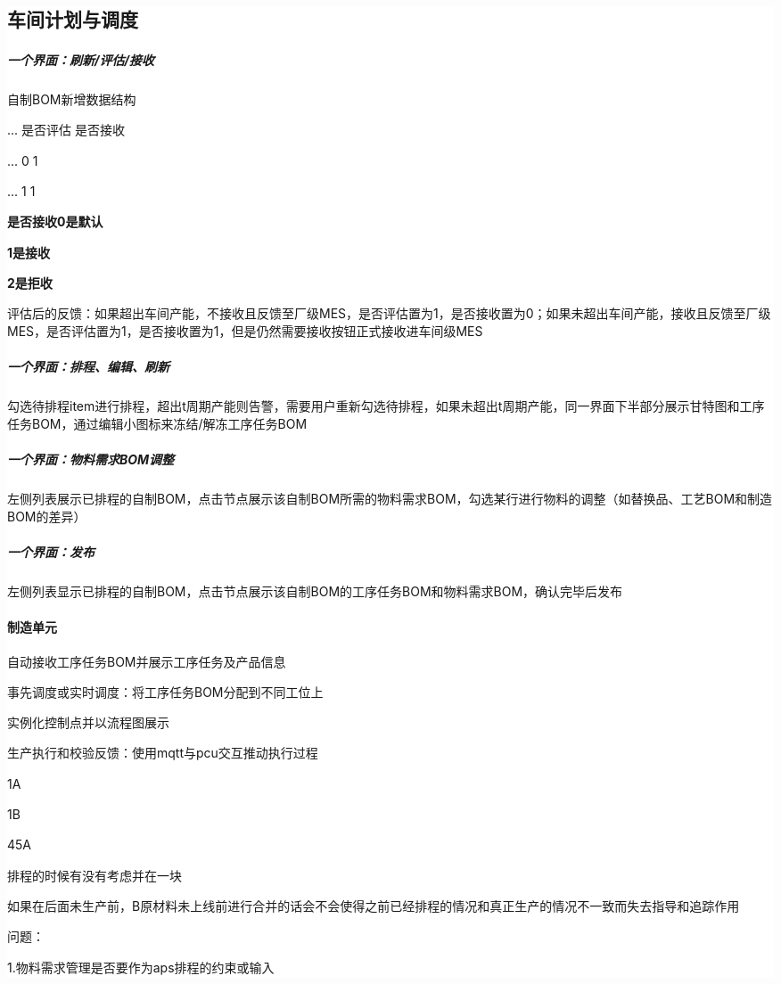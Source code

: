 ## 车间计划与调度

##### 一个界面：刷新/评估/接收

自制BOM新增数据结构

...	是否评估		是否接收

...	0						1		

...	1						1

**是否接收0是默认**

**1是接收**

**2是拒收**



评估后的反馈：如果超出车间产能，不接收且反馈至厂级MES，是否评估置为1，是否接收置为0；如果未超出车间产能，接收且反馈至厂级MES，是否评估置为1，是否接收置为1，但是仍然需要接收按钮正式接收进车间级MES

##### 一个界面：排程、编辑、刷新

勾选待排程item进行排程，超出t周期产能则告警，需要用户重新勾选待排程，如果未超出t周期产能，同一界面下半部分展示甘特图和工序任务BOM，通过编辑小图标来冻结/解冻工序任务BOM

##### 一个界面：物料需求BOM调整

左侧列表展示已排程的自制BOM，点击节点展示该自制BOM所需的物料需求BOM，勾选某行进行物料的调整（如替换品、工艺BOM和制造BOM的差异）

##### 一个界面：发布

左侧列表显示已排程的自制BOM，点击节点展示该自制BOM的工序任务BOM和物料需求BOM，确认完毕后发布



#### 制造单元

自动接收工序任务BOM并展示工序任务及产品信息

事先调度或实时调度：将工序任务BOM分配到不同工位上

实例化控制点并以流程图展示

生产执行和校验反馈：使用mqtt与pcu交互推动执行过程



1A

1B

45A

排程的时候有没有考虑并在一块

如果在后面未生产前，B原材料未上线前进行合并的话会不会使得之前已经排程的情况和真正生产的情况不一致而失去指导和追踪作用



问题：

1.物料需求管理是否要作为aps排程的约束或输入
